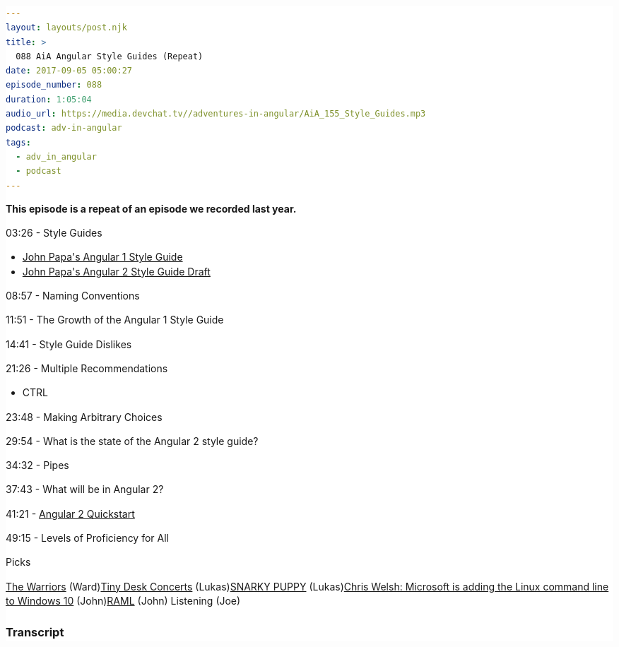 ```yaml
---
layout: layouts/post.njk
title: >
  088 AiA Angular Style Guides (Repeat)
date: 2017-09-05 05:00:27
episode_number: 088
duration: 1:05:04
audio_url: https://media.devchat.tv//adventures-in-angular/AiA_155_Style_Guides.mp3
podcast: adv-in-angular
tags:
  - adv_in_angular
  - podcast
---
```


**This episode is a repeat of an episode we recorded last year.**

03:26 - Style Guides

- [John Papa's Angular 1 Style Guide](https://github.com/johnpapa/angular-styleguide)
- [John Papa's Angular 2 Style Guide Draft](https://github.com/johnpapa/angular-styleguide/blob/master/a2/README.md)

08:57 - Naming Conventions

11:51 - The Growth of the Angular 1 Style Guide

14:41 - Style Guide Dislikes

21:26 - Multiple Recommendations

- CTRL

23:48 - Making Arbitrary Choices

29:54 - What is the state of the Angular 2 style guide?

34:32 - Pipes

37:43 - What will be in Angular 2?

41:21 - [Angular 2 Quickstart](https://angular.io/docs/js/latest/quickstart.html?_escaped_fragment_=%23package-json)

49:15 - Levels of Proficiency for All

Picks

[The Warriors](https://www.nba.com/warriors/) (Ward)[Tiny Desk Concerts](https://www.npr.org/series/tiny-desk-concerts/) (Lukas)[SNARKY PUPPY](https://snarkypuppy.com/) (Lukas)[Chris Welsh: Microsoft is adding the Linux command line to Windows 10](https://www.theverge.com/2016/3/30/11331014/microsoft-windows-linux-ubuntu-bash) (John)[RAML](https://raml.org/) (John) Listening (Joe)

### Transcript
